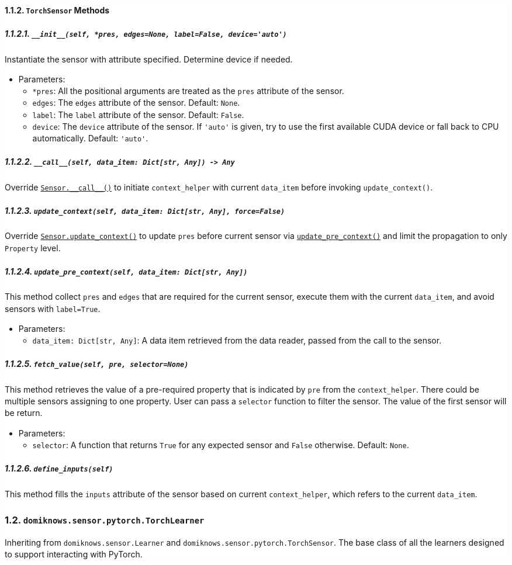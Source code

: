 #### 1.1.2. `TorchSensor` Methods

##### 1.1.2.1. `__init__(self, *pres, edges=None, label=False, device='auto')`

Instantiate the sensor with attribute specified. Determine device if needed.

- Parameters:
  - `*pres`: All the positional arguments are treated as the `pres` attribute of the sensor.
  - `edges`: The `edges` attribute of the sensor. Default: `None`.
  - `label`: The `label` attribute of the sensor. Default: `False`.
  - `device`: The `device` attribute of the sensor. If `'auto'` is given, try to use the first available CUDA device or fall back to CPU automatically. Default: `'auto'`.

##### 1.1.2.2. `__call__(self, data_item: Dict[str, Any]) -> Any`

Override [`Sensor.__call__()`](../README.md#1121-callself-dataitem-dictstr-any-forcefalse---any) to initiate `context_helper` with current `data_item` before invoking `update_context()`.

##### 1.1.2.3. `update_context(self, data_item: Dict[str, Any], force=False)`

Override [`Sensor.update_context()`](../README.md#1123-updatecontextself-dataitem-dictstr-any-forcefalse) to update `pres` before current sensor via [`update_pre_context()`](#1124-updateprecontextself-dataitem-dictstr-any) and limit the propagation to only `Property` level.

##### 1.1.2.4. `update_pre_context(self, data_item: Dict[str, Any])`

This method collect `pres` and `edges` that are required for the current sensor, execute them with the current `data_item`, and avoid sensors with `label=True`.

- Parameters:
  - `data_item: Dict[str, Any]`: A data item retrieved from the data reader, passed from the call to the sensor.

##### 1.1.2.5. `fetch_value(self, pre, selector=None)`

This method retrieves the value of a pre-required property that is indicated by `pre` from the `context_helper`. There could be multiple sensors assigning to one property. User can pass a `selector` function to filter the sensor. The value of the first sensor will be return.

- Parameters:
  - `selector`: A function that returns `True` for any expected sensor and `False` otherwise. Default: `None`.

##### 1.1.2.6. `define_inputs(self)`

This method fills the `inputs` attribute of the sensor based on current `context_helper`, which refers to the current `data_item`.

### 1.2. `domiknows.sensor.pytorch.TorchLearner`

Inheriting from `domiknows.sensor.Learner` and `domiknows.sensor.pytorch.TorchSensor`. The base class of all the learners designed to support interacting with PyTorch.
